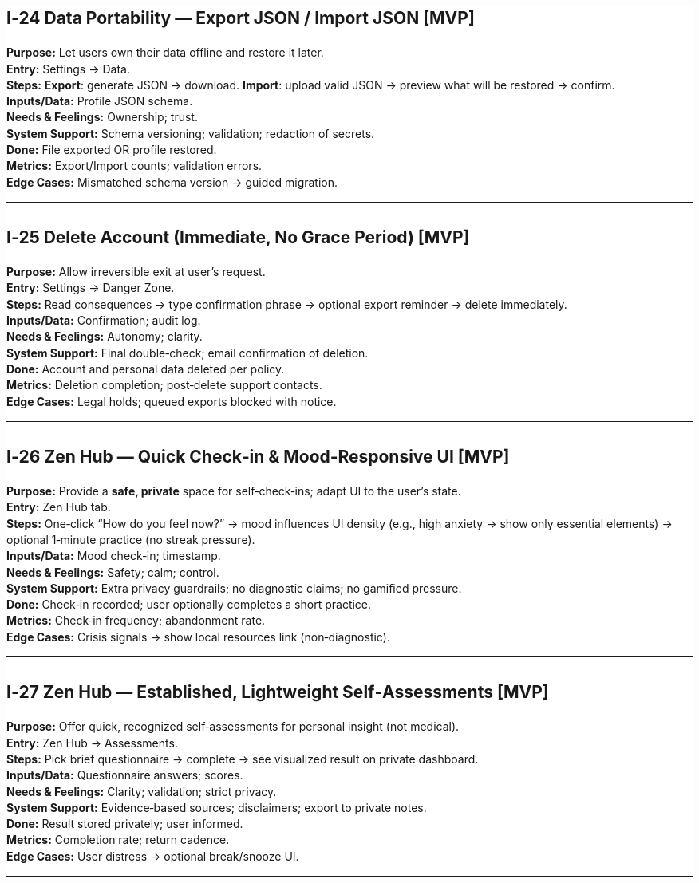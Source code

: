 
## I‑24 Data Portability — **Export JSON** / **Import JSON** **[MVP]**
**Purpose:** Let users own their data offline and restore it later.  
**Entry:** Settings → Data.  
**Steps:** **Export**: generate JSON → download. **Import**: upload valid JSON → preview what will be restored → confirm.  
**Inputs/Data:** Profile JSON schema.  
**Needs & Feelings:** Ownership; trust.  
**System Support:** Schema versioning; validation; redaction of secrets.  
**Done:** File exported OR profile restored.  
**Metrics:** Export/Import counts; validation errors.  
**Edge Cases:** Mismatched schema version → guided migration.

---

## I‑25 Delete Account (Immediate, No Grace Period) **[MVP]**
**Purpose:** Allow irreversible exit at user’s request.  
**Entry:** Settings → Danger Zone.  
**Steps:** Read consequences → type confirmation phrase → optional export reminder → delete immediately.  
**Inputs/Data:** Confirmation; audit log.  
**Needs & Feelings:** Autonomy; clarity.  
**System Support:** Final double‑check; email confirmation of deletion.  
**Done:** Account and personal data deleted per policy.  
**Metrics:** Deletion completion; post‑delete support contacts.  
**Edge Cases:** Legal holds; queued exports blocked with notice.

---

## I‑26 Zen Hub — Quick Check‑in & Mood‑Responsive UI **[MVP]**
**Purpose:** Provide a **safe, private** space for self‑check‑ins; adapt UI to the user’s state.  
**Entry:** Zen Hub tab.  
**Steps:** One‑click “How do you feel now?” → mood influences UI density (e.g., high anxiety → show only essential elements) → optional 1‑minute practice (no streak pressure).  
**Inputs/Data:** Mood check‑in; timestamp.  
**Needs & Feelings:** Safety; calm; control.  
**System Support:** Extra privacy guardrails; no diagnostic claims; no gamified pressure.  
**Done:** Check‑in recorded; user optionally completes a short practice.  
**Metrics:** Check‑in frequency; abandonment rate.  
**Edge Cases:** Crisis signals → show local resources link (non‑diagnostic).

---

## I‑27 Zen Hub — Established, Lightweight Self‑Assessments **[MVP]**
**Purpose:** Offer quick, recognized self‑assessments for personal insight (not medical).  
**Entry:** Zen Hub → Assessments.  
**Steps:** Pick brief questionnaire → complete → see visualized result on private dashboard.  
**Inputs/Data:** Questionnaire answers; scores.  
**Needs & Feelings:** Clarity; validation; strict privacy.  
**System Support:** Evidence‑based sources; disclaimers; export to private notes.  
**Done:** Result stored privately; user informed.  
**Metrics:** Completion rate; return cadence.  
**Edge Cases:** User distress → optional break/snooze UI.

---